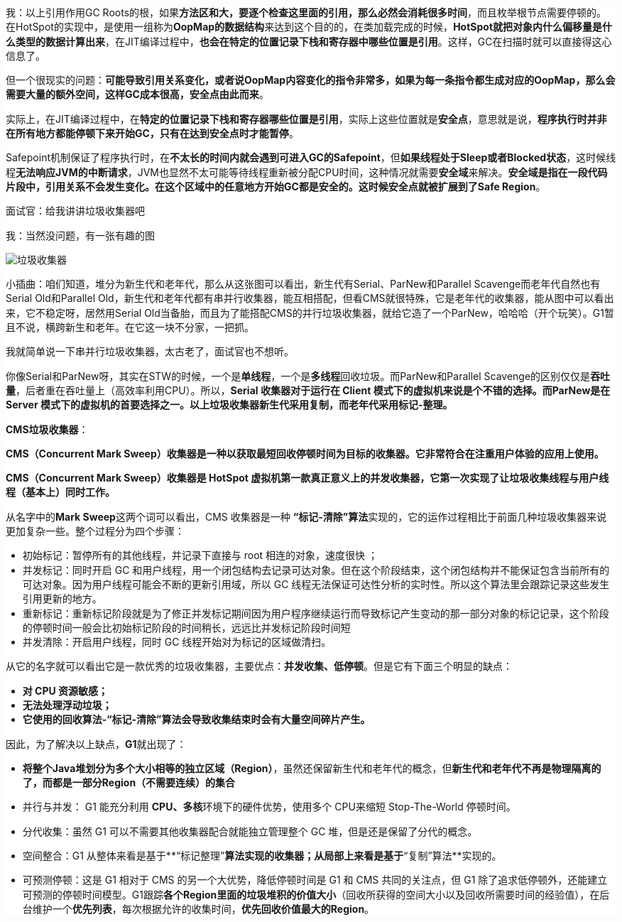 我：以上引用作用GC Roots的根，如果**方法区和大，要逐个检查这里面的引用，那么必然会消耗很多时间**，而且枚举根节点需要停顿的。在HotSpot的实现中，是使用一组称为**OopMap的数据结构**来达到这个目的的，在类加载完成的时候，**HotSpot就把对象内什么偏移量是什么类型的数据计算出来**，在JIT编译过程中，**也会在特定的位置记录下栈和寄存器中哪些位置是引用**。这样，GC在扫描时就可以直接得这心信息了。

但一个很现实的问题：**可能导致引用关系变化，或者说OopMap内容变化的指令非常多，如果为每一条指令都生成对应的OopMap，那么会需要大量的额外空间，这样GC成本很高，安全点由此而来**。

实际上，在JIT编译过程中，在**特定的位置记录下栈和寄存器哪些位置是引用**，实际上这些位置就是**安全点**，意思就是说，**程序执行时并非在所有地方都能停顿下来开始GC，只有在达到安全点时才能暂停**。

Safepoint机制保证了程序执行时，在**不太长的时间内就会遇到可进入GC的Safepoint**，但**如果线程处于Sleep或者Blocked状态**，这时候线程**无法响应JVM的中断请求**，JVM也显然不太可能等待线程重新被分配CPU时间，这种情况就需要**安全域**来解决。**安全域是指在一段代码片段中，引用关系不会发生变化。在这个区域中的任意地方开始GC都是安全的。这时候安全点就被扩展到了Safe Region**。

面试官：给我讲讲垃圾收集器吧

我：当然没问题，有一张有趣的图

![垃圾收集器](http://media.dreamcat.ink/uPic/iShot2020-08-29下午11.17.40.png)

小插曲：咱们知道，堆分为新生代和老年代，那么从这张图可以看出，新生代有Serial、ParNew和Parallel Scavenge而老年代自然也有Serial Old和Parallel Old，新生代和老年代都有串并行收集器，能互相搭配，但看CMS就很特殊，它是老年代的收集器，能从图中可以看出来，它不稳定呀，居然用Serial Old当备胎，而且为了能搭配CMS的并行垃圾收集器，就给它造了一个ParNew，哈哈哈（开个玩笑）。G1暂且不说，横跨新生和老年。在它这一块不分家，一把抓。

我就简单说一下串并行垃圾收集器，太古老了，面试官也不想听。

你像Serial和ParNew呀，其实在STW的时候，一个是**单线程**，一个是**多线程**回收垃圾。而ParNew和Parallel Scavenge的区别仅仅是**吞吐量**，后者重在吞吐量上（高效率利用CPU）。所以，**Serial 收集器对于运行在 Client 模式下的虚拟机来说是个不错的选择。而ParNew是在Server 模式下的虚拟机的首要选择之一。以上垃圾收集器新生代采用复制，而老年代采用标记-整理。**

**CMS垃圾收集器**：

**CMS（Concurrent Mark Sweep）收集器是一种以获取最短回收停顿时间为目标的收集器。它非常符合在注重用户体验的应用上使用。**

**CMS（Concurrent Mark Sweep）收集器是 HotSpot 虚拟机第一款真正意义上的并发收集器，它第一次实现了让垃圾收集线程与用户线程（基本上）同时工作。**

从名字中的**Mark Sweep**这两个词可以看出，CMS 收集器是一种 **“标记-清除”算法**实现的，它的运作过程相比于前面几种垃圾收集器来说更加复杂一些。整个过程分为四个步骤：

- 初始标记：暂停所有的其他线程，并记录下直接与 root 相连的对象，速度很快 ；
- 并发标记：同时开启 GC 和用户线程，用一个闭包结构去记录可达对象。但在这个阶段结束，这个闭包结构并不能保证包含当前所有的可达对象。因为用户线程可能会不断的更新引用域，所以 GC 线程无法保证可达性分析的实时性。所以这个算法里会跟踪记录这些发生引用更新的地方。
- 重新标记：重新标记阶段就是为了修正并发标记期间因为用户程序继续运行而导致标记产生变动的那一部分对象的标记记录，这个阶段的停顿时间一般会比初始标记阶段的时间稍长，远远比并发标记阶段时间短
- 并发清除：开启用户线程，同时 GC 线程开始对为标记的区域做清扫。


从它的名字就可以看出它是一款优秀的垃圾收集器，主要优点：**并发收集、低停顿**。但是它有下面三个明显的缺点：

- **对 CPU 资源敏感；**
- **无法处理浮动垃圾；**
- **它使用的回收算法-“标记-清除”算法会导致收集结束时会有大量空间碎片产生。**

因此，为了解决以上缺点，**G1**就出现了：

- **将整个Java堆划分为多个大小相等的独立区域（Region）**，虽然还保留新生代和老年代的概念，但**新生代和老年代不再是物理隔离的了，而都是一部分Region（不需要连续）的集合**

- 并行与并发： G1 能充分利用 **CPU、多核**环境下的硬件优势，使用多个 CPU来缩短 Stop-The-World 停顿时间。
- 分代收集：虽然 G1 可以不需要其他收集器配合就能独立管理整个 GC 堆，但是还是保留了分代的概念。
- 空间整合：G1 从整体来看是基于**“标记整理”**算法实现的收集器；从局部上来看是基于**“复制”算法**实现的。
- 可预测停顿：这是 G1 相对于 CMS 的另一个大优势，降低停顿时间是 G1 和 CMS 共同的关注点，但 G1 除了追求低停顿外，还能建立可预测的停顿时间模型。G1跟踪**各个Region里面的垃圾堆积的价值大小**（回收所获得的空间大小以及回收所需要时间的经验值），在后台维护一个**优先列表**，每次根据允许的收集时间，**优先回收价值最大的Region**。
